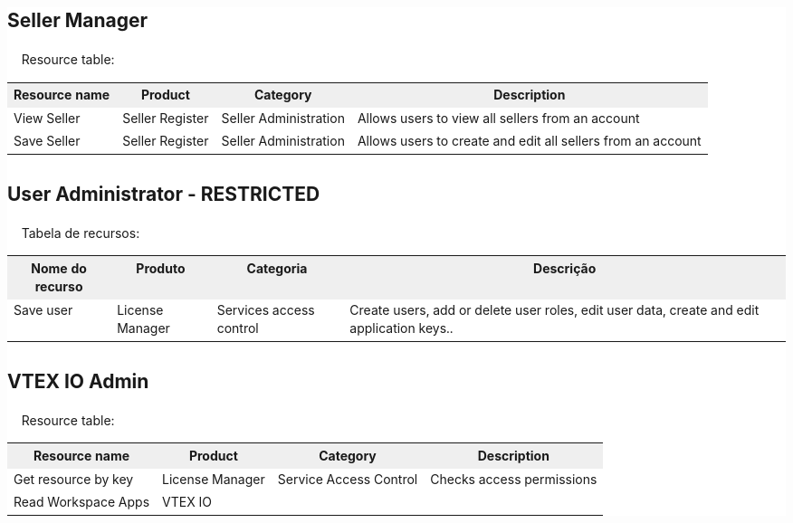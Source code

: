 ## Seller Manager

&nbsp;&nbsp;&nbsp;&nbsp;Resource table:

<table>
  <tr>
    <th bgcolor="#efefef" >Resource name</th>
    <th bgcolor="#efefef" >Product</th>
    <th bgcolor="#efefef" >Category</th>
    <th bgcolor="#efefef" >Description</th>
  </tr>
  <tr>
    <td>View Seller</td>
    <td>Seller Register</td>
    <td>Seller Administration</td>
    <td>Allows users to view all sellers from an account</td>
  </tr>
  <tr>
    <td>Save Seller</td>
    <td>Seller Register</td>
    <td>Seller Administration</td>
    <td>Allows users to create and edit all sellers from an account</td>
  </tr>
</table>

## User Administrator - RESTRICTED

&nbsp;&nbsp;&nbsp;&nbsp;Tabela de recursos:

<table>
  <tr>
    <th bgcolor="#efefef" >Nome do recurso</th>
    <th bgcolor="#efefef" >Produto</th>
    <th bgcolor="#efefef" >Categoria</th>
    <th bgcolor="#efefef" >Descrição</th>
  </tr>
  <tr>
    <td>Save user</td>
    <td>License Manager</td>
    <td>Services access control</td>
    <td>Create users, add or delete user roles, edit user data, create and edit application keys..</td>
  </tr>
</table>

## VTEX IO Admin

&nbsp;&nbsp;&nbsp;&nbsp;Resource table:

<table>
  <tr>
    <th bgcolor="#efefef" >Resource name</th>
    <th bgcolor="#efefef" >Product</th>
    <th bgcolor="#efefef" >Category</th>
    <th bgcolor="#efefef" >Description</th>
  </tr>
  <tr>
    <td>Get resource by key</td>
    <td>License Manager</td>
    <td>Service Access Control</td>
    <td>Checks access permissions</td>
  </tr>
  <tr>
    <td>Read Workspace Apps</td>
    <td>VTEX IO</td>